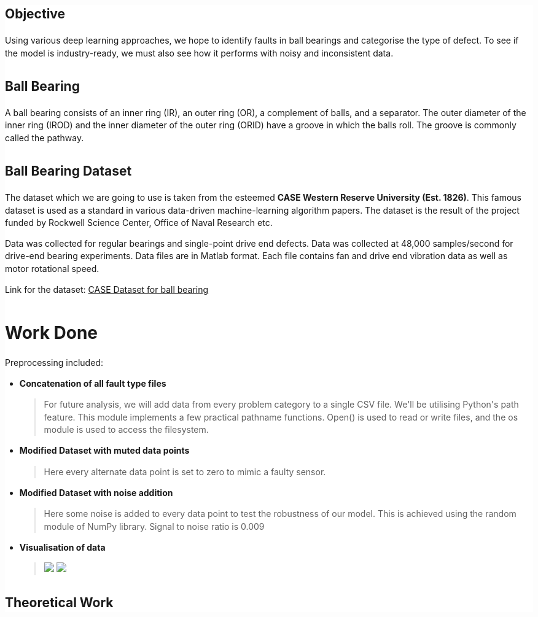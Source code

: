 ## Objective

Using various deep learning approaches, we hope to identify faults in ball bearings and categorise the type of defect. To see if the model is industry-ready, we must also see how it performs with noisy and inconsistent data.

## Ball Bearing

A ball bearing consists of an inner ring (IR), an outer ring (OR), a complement of balls, and a separator. The outer diameter of the inner ring (IROD) and the inner diameter of the outer ring (ORID) have a groove in which the balls roll. The groove is commonly called the pathway.

## Ball Bearing Dataset

The dataset which we are going to use is taken from the esteemed **CASE Western Reserve University (Est. 1826)**. This famous dataset is used as a standard in various data-driven machine-learning algorithm papers. The dataset is the result of the project funded by Rockwell Science Center, Office of Naval Research etc.

Data was collected for regular bearings and single-point drive end defects. Data was collected at 48,000 samples/second for drive-end bearing experiments.
Data files are in Matlab format. Each file contains fan and drive end vibration data as well as motor rotational speed.

Link for the dataset:
[CASE Dataset for ball bearing](https://engineering.case.edu/bearingdatacenter/download-data-file)


# Work Done

Preprocessing included:

 - **Concatenation of all fault type files**
	> For future analysis, we will add data from every problem category to a single CSV file. We'll be utilising Python's path feature. This module implements a few practical pathname functions. Open() is used to read or write files, and the os module is used to access the filesystem.

 - **Modified Dataset with muted data points**
	> Here every alternate data point is set to zero to mimic a faulty sensor.

 - **Modified Dataset with noise addition**
	 >Here some noise is added to every data point to test the robustness of our model. This is achieved using the random module of NumPy library. Signal to noise ratio is 0.009

 - **Visualisation of data**
	 >**![](https://lh6.googleusercontent.com/FEdm4aiROZS-304MKZ6q6Fo3mdC_-CPQ_2KiSnuzpjxQSCuoM2Yzu64nkH0cPuukjb4XFq4WEp4U5gBfo-j-nOAZB526AxST6dY3GKLqwIQB13EfsiNBP1OQsaC2fzetYWpD1Lxdkjiy0xRGi2vYJAy2yqtsTVr6OtozicUeaYCOtrmVbvKKx55APIuecg)**
	 **![](https://lh3.googleusercontent.com/VmvOsZ0gtziQrEPNsQUwFPO3Ag_WMMtVEFmmOEQxybig6yGA_ax7laKchxW1O1XghWXjm8rrwID5qmXvmv03t91aiemdsCiv-YVLY_ai3CuGQOiW3Aq6dY7qVV0iLQB2ozfKcEMETB73O2-tT6WqLtfauLKajQ8GFJ4ovJUEPjjXzOMWdTe8wkcsHFO9ug)**

## Theoretical Work
